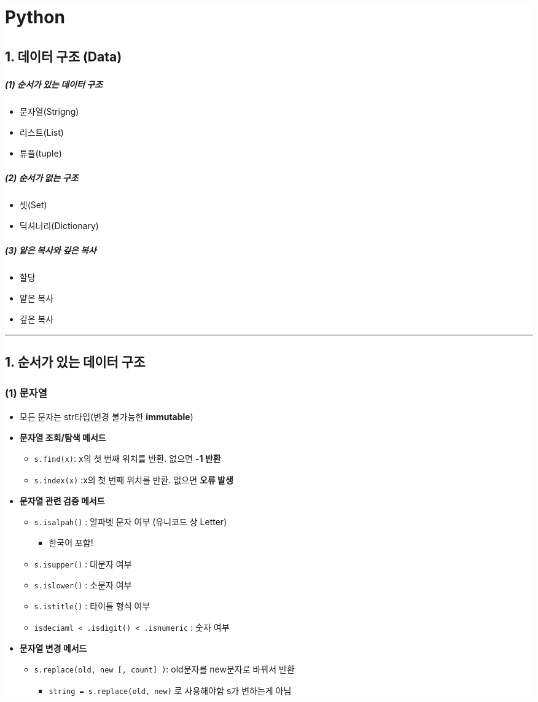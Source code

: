 # Python

## 1. 데이터 구조 (Data)

##### (1) 순서가 있는 데이터 구조

- 문자열(Strigng)

- 리스트(List)

- 튜플(tuple)

##### (2) 순서가 없는 구조

- 셋(Set)

- 딕셔너리(Dictionary)

##### (3) 얕은 복사와 깊은 복사

- 할당

- 얕은 복사

- 깊은 복사

---

## 1. 순서가 있는 데이터 구조

### (1) 문자열

- 모든 문자는 str타입(변경 불가능한 **immutable**)

- **문자열 조회/탐색 메서드**
  
  - `s.find(x)`: x의 첫 번째 위치를 반환. 없으면 **-1 반환**
  
  - `s.index(x)` :x의 첫 번째 위치를 반환. 없으면 **오류 발생**

- **문자열 관련 검증 메서드**
  
  - `s.isalpah()` : 알파벳 문자 여부 (유니코드 상 Letter)
    
    - 한국어 포함!
  
  - `s.isupper()` : 대문자 여부
  
  - `s.islower()` : 소문자 여부
  
  - `s.istitle()` : 타이틀 형식 여부
  
  - `isdeciaml < .isdigit() < .isnumeric` : 숫자 여부

- **문자열 변경 메서드**
  
  - `s.replace(old, new [, count] )`: old문자를 new문자로 바꿔서 반환
    
    - `string = s.replace(old, new)` 로 사용해야함 s가 변하는게 아님
  